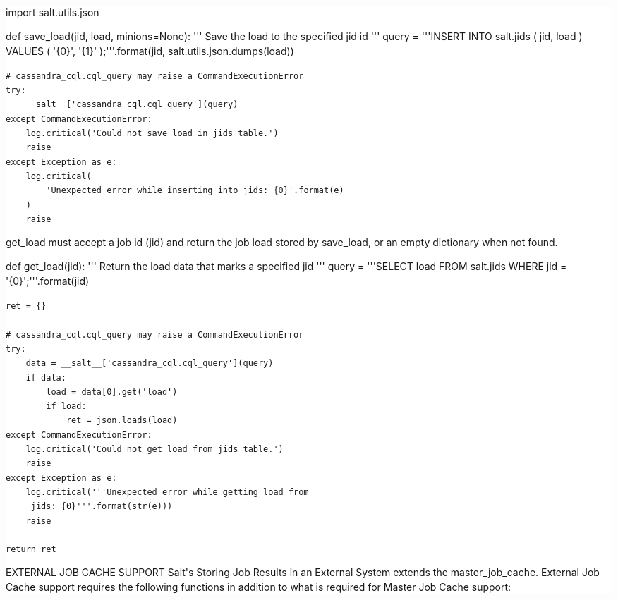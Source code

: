 import salt.utils.json

def save_load(jid, load, minions=None):
    '''
    Save the load to the specified jid id
    '''
    query = '''INSERT INTO salt.jids (
                 jid, load
               ) VALUES (
                 '{0}', '{1}'
               );'''.format(jid, salt.utils.json.dumps(load))

    # cassandra_cql.cql_query may raise a CommandExecutionError
    try:
        __salt__['cassandra_cql.cql_query'](query)
    except CommandExecutionError:
        log.critical('Could not save load in jids table.')
        raise
    except Exception as e:
        log.critical(
            'Unexpected error while inserting into jids: {0}'.format(e)
        )
        raise
get_load
must accept a job id (jid) and return the job load stored by save_load, or an empty dictionary when not found.

def get_load(jid):
    '''
    Return the load data that marks a specified jid
    '''
    query = '''SELECT load FROM salt.jids WHERE jid = '{0}';'''.format(jid)

    ret = {}

    # cassandra_cql.cql_query may raise a CommandExecutionError
    try:
        data = __salt__['cassandra_cql.cql_query'](query)
        if data:
            load = data[0].get('load')
            if load:
                ret = json.loads(load)
    except CommandExecutionError:
        log.critical('Could not get load from jids table.')
        raise
    except Exception as e:
        log.critical('''Unexpected error while getting load from
         jids: {0}'''.format(str(e)))
        raise

    return ret
EXTERNAL JOB CACHE SUPPORT
Salt's Storing Job Results in an External System extends the master_job_cache. External Job Cache support requires the following functions in addition to what is required for Master Job Cache support:
